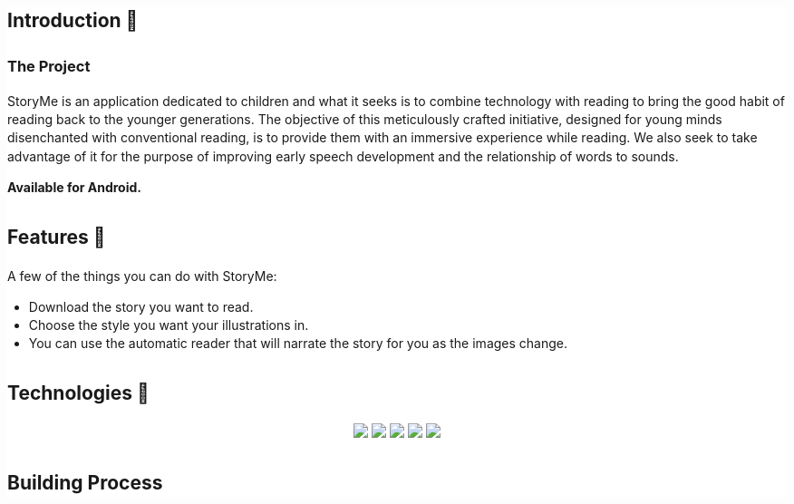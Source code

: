 ## Introduction :book:

### The Project

StoryMe is an application dedicated to children and what it seeks is to combine technology with reading to bring the good habit of reading back to the younger generations. 
The objective of this meticulously crafted initiative, designed for young minds disenchanted with conventional reading, is to provide them with an immersive experience while reading. We also seek to take advantage of it for the purpose of improving early speech development and the relationship of words to sounds. 

**Available for Android.**

## Features :iphone:

A few of the things you can do with StoryMe:

* Download the story you want to read.
* Choose the style you want your illustrations in.
* You can use the automatic reader that will narrate the story for you as the images change.

## Technologies :mag_right:
<p align="center">
  <img src="https://miro.medium.com/v2/resize:fit:1200/1*ycIMlwgwicqlO6PcFRA-Iw.png" width="120"/> <img src="https://cdn-media-1.freecodecamp.org/images/0*CPTNvq87xG-sUGdx.png" width="120"/> <img src="https://is1-ssl.mzstatic.com/image/thumb/Purple116/v4/db/9d/bc/db9dbc00-5d7a-387d-6e6c-135bc583d7d0/AppIcon-1x_U007epad-85-220.png/1200x600wa.png" width="120"/> <img src="https://miro.medium.com/v2/resize:fit:726/1*5pfOpGM4qU-MFzgiiM329g.png" width="120"/> <img src="https://venturebeat.com/wp-content/uploads/2019/09/google-dart-flutter.png?fit=400%2C200&strip=all" width="120"/>
</p>

## Building Process 

<p align="center">